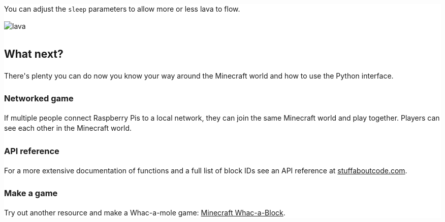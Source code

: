 You can adjust the `sleep` parameters to allow more or less lava to flow.

![lava](images/lava.png)

## What next?

There's plenty you can do now you know your way around the Minecraft world and how to use the Python interface.

### Networked game

If multiple people connect Raspberry Pis to a local network, they can join the same Minecraft world and play together. Players can see each other in the Minecraft world.

### API reference

For a more extensive documentation of functions and a full list of block IDs see an API reference at [stuffaboutcode.com](http://www.stuffaboutcode.com/p/minecraft-api-reference.html).

### Make a game

Try out another resource and make a Whac-a-mole game: [Minecraft Whac-a-Block](https://www.raspberrypi.org/learning/minecraft-whac-a-block-game/).
